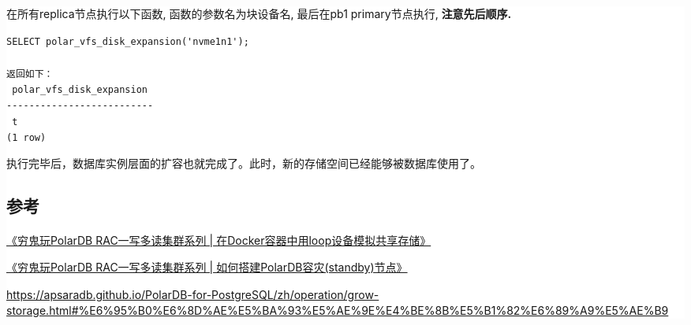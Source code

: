 在所有replica节点执行以下函数, 函数的参数名为块设备名, 最后在pb1 primary节点执行, <b> 注意先后顺序. </b>     
```  
SELECT polar_vfs_disk_expansion('nvme1n1');  
  
返回如下：  
 polar_vfs_disk_expansion   
--------------------------  
 t  
(1 row)  
```  
  
执行完毕后，数据库实例层面的扩容也就完成了。此时，新的存储空间已经能够被数据库使用了。  
     
## 参考  
[《穷鬼玩PolarDB RAC一写多读集群系列 | 在Docker容器中用loop设备模拟共享存储》](../202412/20241216_03.md)         
     
[《穷鬼玩PolarDB RAC一写多读集群系列 | 如何搭建PolarDB容灾(standby)节点》](../202412/20241218_01.md)   
  
https://apsaradb.github.io/PolarDB-for-PostgreSQL/zh/operation/grow-storage.html#%E6%95%B0%E6%8D%AE%E5%BA%93%E5%AE%9E%E4%BE%8B%E5%B1%82%E6%89%A9%E5%AE%B9      
      
